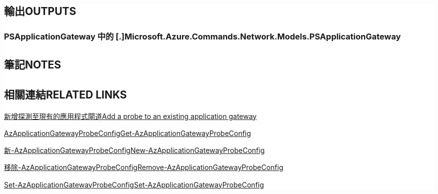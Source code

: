 ## <span data-ttu-id="c9c0a-153">輸出</span><span class="sxs-lookup"><span data-stu-id="c9c0a-153">OUTPUTS</span></span>

### <span data-ttu-id="c9c0a-154">PSApplicationGateway 中的 [.]</span><span class="sxs-lookup"><span data-stu-id="c9c0a-154">Microsoft.Azure.Commands.Network.Models.PSApplicationGateway</span></span>

## <span data-ttu-id="c9c0a-155">筆記</span><span class="sxs-lookup"><span data-stu-id="c9c0a-155">NOTES</span></span>

## <span data-ttu-id="c9c0a-156">相關連結</span><span class="sxs-lookup"><span data-stu-id="c9c0a-156">RELATED LINKS</span></span>

[<span data-ttu-id="c9c0a-157">新增探測至現有的應用程式閘道</span><span class="sxs-lookup"><span data-stu-id="c9c0a-157">Add a probe to an existing application gateway</span></span>](https://azure.microsoft.com/en-us/documentation/articles/application-gateway-create-probe-ps/#add-a-probe-to-an-existing-application-gateway)

[<span data-ttu-id="c9c0a-158">AzApplicationGatewayProbeConfig</span><span class="sxs-lookup"><span data-stu-id="c9c0a-158">Get-AzApplicationGatewayProbeConfig</span></span>](./Get-AzApplicationGatewayProbeConfig.md)

[<span data-ttu-id="c9c0a-159">新-AzApplicationGatewayProbeConfig</span><span class="sxs-lookup"><span data-stu-id="c9c0a-159">New-AzApplicationGatewayProbeConfig</span></span>](./New-AzApplicationGatewayProbeConfig.md)

[<span data-ttu-id="c9c0a-160">移除-AzApplicationGatewayProbeConfig</span><span class="sxs-lookup"><span data-stu-id="c9c0a-160">Remove-AzApplicationGatewayProbeConfig</span></span>](./Remove-AzApplicationGatewayProbeConfig.md)

[<span data-ttu-id="c9c0a-161">Set-AzApplicationGatewayProbeConfig</span><span class="sxs-lookup"><span data-stu-id="c9c0a-161">Set-AzApplicationGatewayProbeConfig</span></span>](./Set-AzApplicationGatewayProbeConfig.md)

